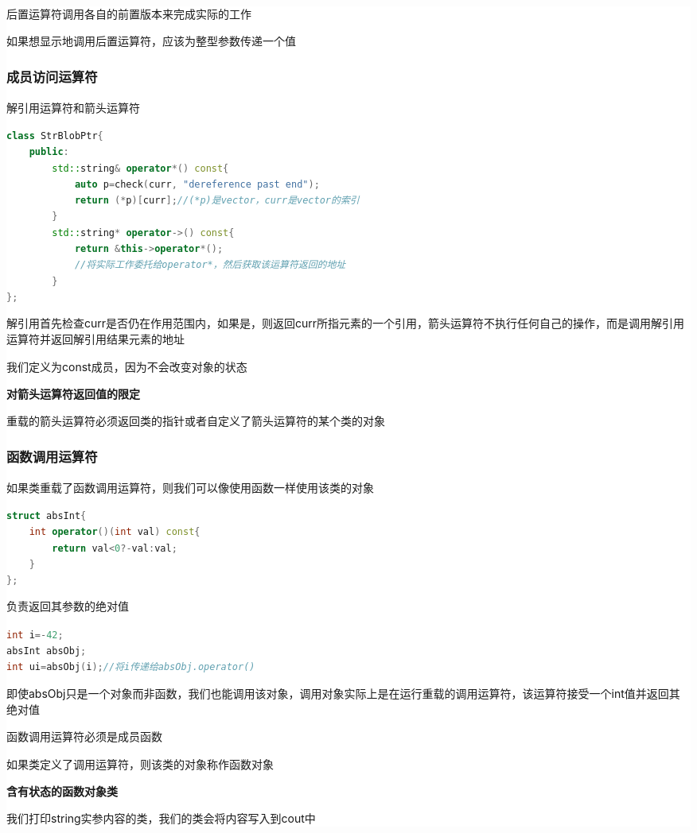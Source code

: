 后置运算符调用各自的前置版本来完成实际的工作

如果想显示地调用后置运算符，应该为整型参数传递一个值

### 成员访问运算符

解引用运算符和箭头运算符

```c++
class StrBlobPtr{
    public:
        std::string& operator*() const{
            auto p=check(curr, "dereference past end");
            return (*p)[curr];//(*p)是vector，curr是vector的索引
        }
        std::string* operator->() const{
            return &this->operator*();
            //将实际工作委托给operator*，然后获取该运算符返回的地址
        }
};
```

解引用首先检查curr是否仍在作用范围内，如果是，则返回curr所指元素的一个引用，箭头运算符不执行任何自己的操作，而是调用解引用运算符并返回解引用结果元素的地址

我们定义为const成员，因为不会改变对象的状态

**对箭头运算符返回值的限定**

重载的箭头运算符必须返回类的指针或者自定义了箭头运算符的某个类的对象

### 函数调用运算符

如果类重载了函数调用运算符，则我们可以像使用函数一样使用该类的对象

```c++
struct absInt{
    int operator()(int val) const{
        return val<0?-val:val;
    }
};
```

负责返回其参数的绝对值

```c++
int i=-42;
absInt absObj;
int ui=absObj(i);//将i传递给absObj.operator()
```

即使absObj只是一个对象而非函数，我们也能调用该对象，调用对象实际上是在运行重载的调用运算符，该运算符接受一个int值并返回其绝对值

函数调用运算符必须是成员函数

如果类定义了调用运算符，则该类的对象称作函数对象

**含有状态的函数对象类**

我们打印string实参内容的类，我们的类会将内容写入到cout中
